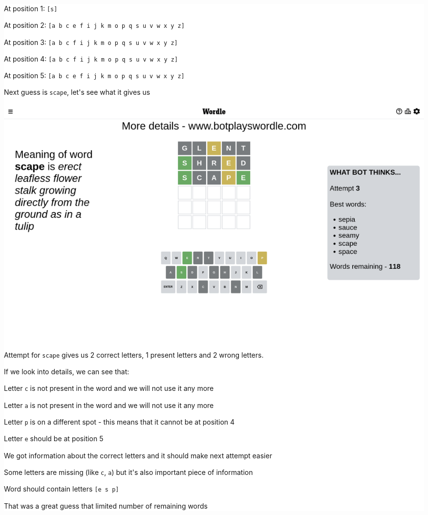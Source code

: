At position 1: `[s]`

At position 2: `[a b c e f i j k m o p q s u v w x y z]`

At position 3: `[a b c f i j k m o p q s u v w x y z]`

At position 4: `[a b c f i j k m o p q s u v w x y z]`

At position 5: `[a b c e f i j k m o p q s u v w x y z]`

Next guess is `scape`, let's see what it gives us

![Attempt 3](2022-12-13/attempt-3.png)

Attempt for `scape` gives us 2 correct letters, 1 present letters and 2 wrong letters.

If we look into details, we can see that:

Letter `c` is not present in the word and we will not use it any more

Letter `a` is not present in the word and we will not use it any more

Letter `p` is on a different spot - this means that it cannot be at position 4

Letter `e` should be at position 5

We got information about the correct letters and it should make next attempt easier

Some letters are missing (like `c`, `a`) but it's also important piece of information

Word should contain letters `[e s p]`

That was a great guess that limited number of remaining words
